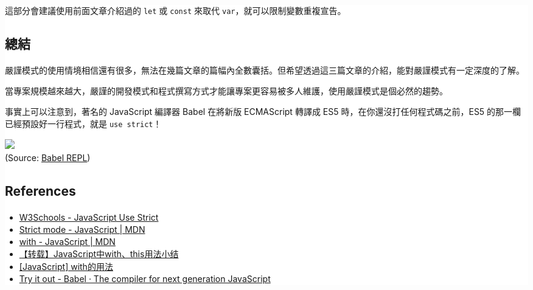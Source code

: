 這部分會建議使用前面文章介紹過的 `let` 或 `const` 來取代 `var`，就可以限制變數重複宣告。


## 總結

嚴謹模式的使用情境相信還有很多，無法在幾篇文章的篇幅內全數囊括。但希望透過這三篇文章的介紹，能對嚴謹模式有一定深度的了解。

當專案規模越來越大，嚴謹的開發模式和程式撰寫方式才能讓專案更容易被多人維護，使用嚴謹模式是個必然的趨勢。

事實上可以注意到，著名的 JavaScript 編譯器 Babel 在將新版 ECMAScript 轉譯成 ES5 時，在你還沒打任何程式碼之前，ES5 的那一欄已經預設好一行程式，就是 `use strict`！

![](https://i.imgur.com/3B5o5VH.png)  
(Source: [Babel REPL](https://babeljs.io/repl))


## References
* [W3Schools - JavaScript Use Strict](https://www.w3schools.com/js/js_strict.asp)
* [Strict mode - JavaScript | MDN](https://developer.mozilla.org/en-US/docs/Web/JavaScript/Reference/Strict_mode)
* [with - JavaScript | MDN](https://developer.mozilla.org/en-US/docs/Web/JavaScript/Reference/Statements/with)
* [【转载】JavaScript中with、this用法小结](https://king39461.pixnet.net/blog/post/361793370-%E3%80%90%E8%BD%AC%E8%BD%BD%E3%80%91javascript%E4%B8%ADwith%E3%80%81this%E7%94%A8%E6%B3%95%E5%B0%8F%E7%BB%93)
* [[JavaScript] with的用法](https://stannotes.blogspot.com/2014/10/javascript-with.html)
* [Try it out - Babel · The compiler for next generation JavaScript](https://babeljs.io/repl)
